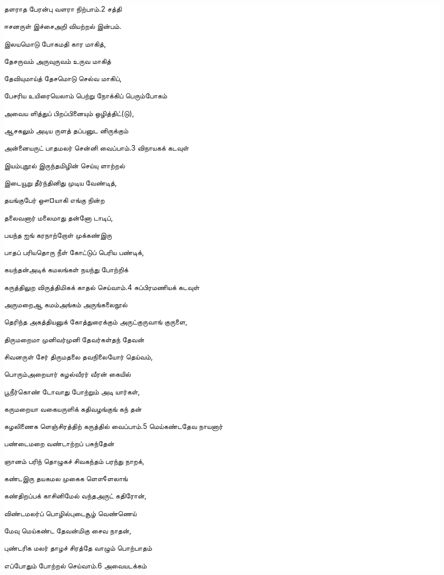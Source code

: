 தளராத பேரன்பு வளரா நிற்பாம்.2 சத்தி  

ஈசனருள் இச்சைஅறி வியற்றல் இன்பம்.  

இலயமொடு போகமதி கார மாகித்,  

தேசருவம் அருவுருவம் உருவ மாகித்  

தேவியுமாய்த் தேசமொடு செல்வ மாகிப்,  

பேசரிய உயிரையெலாம் பெற்று நோக்கிப் பெரும்போகம்  

அவைய ளித்துப் பிறப்பினையும் ஒழித்திட்(டு),  

ஆசகலும் அடிய ருளத் தப்பனுட னிருக்கும்  

அன்னையருட் பாதமலர் சென்னி வைப்பாம்.3 விநாயகக் கடவுள்  

இயம்புநூல் இருந்தமிழின் செய்யு ளாற்றல்  

இடையூறு தீர்ந்தினிது முடிய வேண்டித்,  

தயங்குபேர் ஔ¤யாகி எங்கு நின்ற  

தலைவனார் மலைமாது தன்னோ டாடிப்,  

பயந்த ஐங் கரநாற்றோள் முக்கண்இரு  

பாதப் பரியதொரு நீள் கோட்டுப் பெரிய பண்டிக்,  

கயந்தன்அடிக் கமலங்கள் நயந்து போற்றிக்  

கருத்திலுற விருத்திமிகக் காதல் செய்வாம்.4 சுப்பிரமணியக் கடவுள்  

அருமறைஆ கமம்அங்கம் அருங்கலைநூல்  

தெரிந்த அகத்தியனுக் கோத்துரைக்கும் அருட்குருவாங் குருளை,  

திருமறைமா முனிவர்முனி தேவர்கள்தந் தேவன்  

சிவனருள் சேர் திருமதலை தவநிலையோர் தெய்வம்,  

பொரும்அறையார் கழல்வீரர் வீரன் கையில்  

பூநீர்கொண் டோவாது போற்றும் அடி யார்கள்,  

கருமறையா வகையருளிக் கதிவழங்குங் கந் தன்  

கழலிணைக ளெஞ்சிரத்திற் கருத்தில் வைப்பாம்.5 மெய்கண்டதேவ நாயனார்  

பண்டைமறை வண்டாற்றப் பசுந்தேன்  

ஞானம் பரிந் தொழுகச் சிவகந்தம் பரந்து நாறக்,  

கண்டஇரு தயகமல முகைக ளௌ¢ளலாங்  

கண்திறப்பக் காசினிமேல் வந்தஅருட் கதிரோன்,  

விண்டமலர்ப் பொழில்புடைசூழ் வெண்ணெய்  

மேவு மெய்கண்ட தேவன்மிகு சைவ நாதன்,  

புண்டரிக மலர் தாழச் சிரத்தே வாழும் பொற்பாதம்  

எப்போதும் போற்றல் செய்வாம்.6 அவையடக்கம்  
